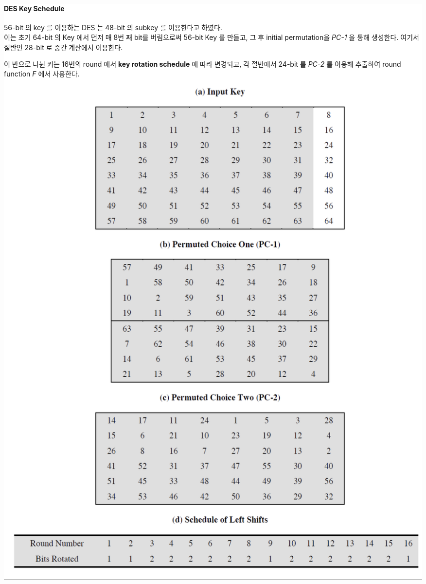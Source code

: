 #### DES Key Schedule

56-bit 의 key 를 이용하는 DES 는 48-bit 의 subkey 를 이용한다고 하였다.  
이는 초기 64-bit 의 Key 에서 먼저 매 8번 째 bit를 버림으로써 56-bit Key 를 만들고, 그 후 initial permutation을 _PC-1_ 을 통해 생성한다. 여기서 절반인 28-bit 로 중간 계산에서 이용한다.  

이 반으로 나뉜 키는 16번의 round 에서 __key rotation schedule__ 에 따라 변경되고, 각 절반에서 24-bit 를 _PC-2_ 를 이용해 추출하여 round function _F_ 에서 사용한다.  

![des key schedule](./image6.png)

---
